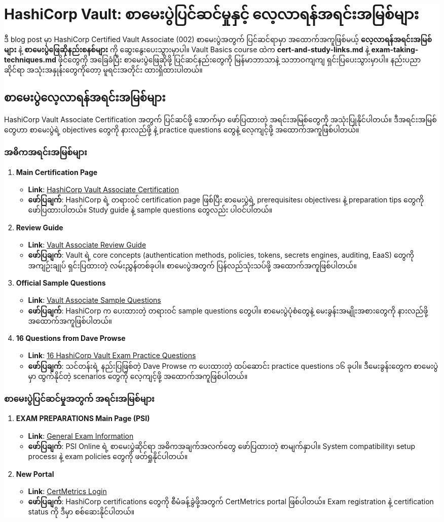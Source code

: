 # HashiCorp Vault: စာမေးပွဲပြင်ဆင်မှုနှင့် လေ့လာရန်အရင်းအမြစ်များ

ဒီ blog post မှာ HashiCorp Certified Vault Associate (002) စာမေးပွဲအတွက် ပြင်ဆင်ရာမှာ အထောက်အကူဖြစ်မယ့် **လေ့လာရန်အရင်းအမြစ်များ** နဲ့ **စာမေးပွဲဖြေဆိုနည်းစနစ်များ** ကို ဆွေးနွေးပေးသွားမှာပါ။ Vault Basics course ထဲက **cert-and-study-links.md** နဲ့ **exam-taking-techniques.md** ဖိုင်တွေကို အခြေခံပြီး စာမေးပွဲဖြေဆိုဖို့ ပြင်ဆင်နည်းတွေကို မြန်မာဘာသာနဲ့ သဘာဝကျကျ ရှင်းပြပေးသွားမှာပါ။ နည်းပညာဆိုင်ရာ အသုံးအနှုန်းတွေကိုတော့ မူရင်းအတိုင်း ထားရှိထားပါတယ်။

## စာမေးပွဲလေ့လာရန်အရင်းအမြစ်များ

HashiCorp Vault Associate Certification အတွက် ပြင်ဆင်ဖို့ အောက်မှာ ဖော်ပြထားတဲ့ အရင်းအမြစ်တွေကို အသုံးပြုနိုင်ပါတယ်။ ဒီအရင်းအမြစ်တွေဟာ စာမေးပွဲရဲ့ objectives တွေကို နားလည်ဖို့ နဲ့ practice questions တွေနဲ့ လေ့ကျင့်ဖို့ အထောက်အကူဖြစ်ပါတယ်။

### အဓိကအရင်းအမြစ်များ
1. **Main Certification Page**  
   - **Link**: [HashiCorp Vault Associate Certification](https://www.hashicorp.com/certification/vault-associate)  
   - **ဖော်ပြချက်**: HashiCorp ရဲ့ တရားဝင် certification page ဖြစ်ပြီး စာမေးပွဲရဲ့ prerequisites၊ objectives၊ နဲ့ preparation tips တွေကို ဖော်ပြထားပါတယ်။ Study guide နဲ့ sample questions တွေလည်း ပါဝင်ပါတယ်။

2. **Review Guide**  
   - **Link**: [Vault Associate Review Guide](https://learn.hashicorp.com/tutorials/vault/associate-review)  
   - **ဖော်ပြချက်**: Vault ရဲ့ core concepts (authentication methods, policies, tokens, secrets engines, auditing, EaaS) တွေကို အကျဉ်းချုပ် ရှင်းပြထားတဲ့ လမ်းညွှန်တစ်ခုပါ။ စာမေးပွဲအတွက် ပြန်လည်သုံးသပ်ဖို့ အထောက်အကူဖြစ်ပါတယ်။

3. **Official Sample Questions**  
   - **Link**: [Vault Associate Sample Questions](https://learn.hashicorp.com/tutorials/vault/associate-questions)  
   - **ဖော်ပြချက်**: HashiCorp က ပေးထားတဲ့ တရားဝင် sample questions တွေပါ။ စာမေးပွဲပုံစံတွေနဲ့ မေးခွန်းအမျိုးအစားတွေကို နားလည်ဖို့ အထောက်အကူဖြစ်ပါတယ်။

4. **16 Questions from Dave Prowse**  
   - **Link**: [16 HashiCorp Vault Exam Practice Questions](https://prowse.tech/16-hashicorp-vault-exam-practice-questions/)  
   - **ဖော်ပြချက်**: သင်တန်းရဲ့ နည်းပြဖြစ်တဲ့ Dave Prowse က ပေးထားတဲ့ ထပ်ဆောင်း practice questions ၁၆ ခုပါ။ ဒီမေးခွန်းတွေက စာမေးပွဲမှာ ထွက်နိုင်တဲ့ scenarios တွေကို လေ့ကျင့်ဖို့ အထောက်အကူဖြစ်ပါတယ်။

### စာမေးပွဲပြင်ဆင်မှုအတွက် အရင်းအမြစ်များ
1. **EXAM PREPARATIONS Main Page (PSI)**  
   - **Link**: [General Exam Information](https://hashicorp-certifications.zendesk.com/hc/en-us/sections/360009612692-General-Exam-Information)  
   - **ဖော်ပြချက်**: PSI Online ရဲ့ စာမေးပွဲဆိုင်ရာ အဓိကအချက်အလက်တွေ ဖော်ပြထားတဲ့ စာမျက်နှာပါ။ System compatibility၊ setup process၊ နဲ့ exam policies တွေကို ဖတ်ရှုနိုင်ပါတယ်။

2. **New Portal**  
   - **Link**: [CertMetrics Login](https://cp.certmetrics.com/hashicorp/en/login)  
   - **ဖော်ပြချက်**: HashiCorp certifications တွေကို စီမံခန့်ခွဲဖို့အတွက် CertMetrics portal ဖြစ်ပါတယ်။ Exam registration နဲ့ certification status ကို ဒီမှာ စစ်ဆေးနိုင်ပါတယ်။
